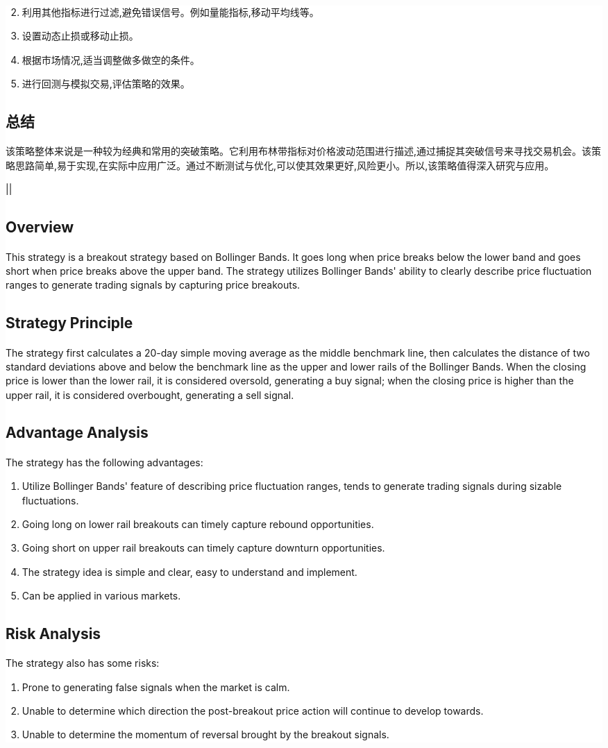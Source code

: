 2. 利用其他指标进行过滤,避免错误信号。例如量能指标,移动平均线等。

3. 设置动态止损或移动止损。

4. 根据市场情况,适当调整做多做空的条件。

5. 进行回测与模拟交易,评估策略的效果。

## 总结

该策略整体来说是一种较为经典和常用的突破策略。它利用布林带指标对价格波动范围进行描述,通过捕捉其突破信号来寻找交易机会。该策略思路简单,易于实现,在实际中应用广泛。通过不断测试与优化,可以使其效果更好,风险更小。所以,该策略值得深入研究与应用。

||

## Overview

This strategy is a breakout strategy based on Bollinger Bands. It goes long when price breaks below the lower band and goes short when price breaks above the upper band. The strategy utilizes Bollinger Bands' ability to clearly describe price fluctuation ranges to generate trading signals by capturing price breakouts.

## Strategy Principle  

The strategy first calculates a 20-day simple moving average as the middle benchmark line, then calculates the distance of two standard deviations above and below the benchmark line as the upper and lower rails of the Bollinger Bands. When the closing price is lower than the lower rail, it is considered oversold, generating a buy signal; when the closing price is higher than the upper rail, it is considered overbought, generating a sell signal.

## Advantage Analysis

The strategy has the following advantages:

1. Utilize Bollinger Bands' feature of describing price fluctuation ranges, tends to generate trading signals during sizable fluctuations. 

2. Going long on lower rail breakouts can timely capture rebound opportunities.

3. Going short on upper rail breakouts can timely capture downturn opportunities. 

4. The strategy idea is simple and clear, easy to understand and implement.

5. Can be applied in various markets.

## Risk Analysis  

The strategy also has some risks:

1. Prone to generating false signals when the market is calm.  

2. Unable to determine which direction the post-breakout price action will continue to develop towards.

3. Unable to determine the momentum of reversal brought by the breakout signals.
